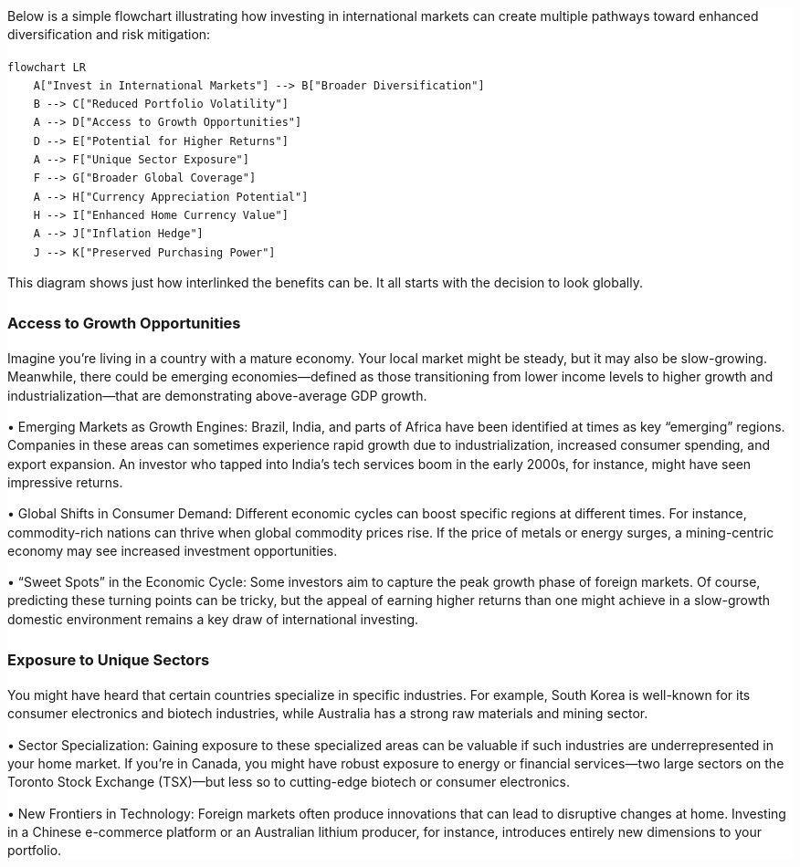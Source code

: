 Below is a simple flowchart illustrating how investing in international markets can create multiple pathways toward enhanced diversification and risk mitigation:

```mermaid
flowchart LR
    A["Invest in International Markets"] --> B["Broader Diversification"]
    B --> C["Reduced Portfolio Volatility"]
    A --> D["Access to Growth Opportunities"]
    D --> E["Potential for Higher Returns"]
    A --> F["Unique Sector Exposure"]
    F --> G["Broader Global Coverage"]
    A --> H["Currency Appreciation Potential"]
    H --> I["Enhanced Home Currency Value"]
    A --> J["Inflation Hedge"]
    J --> K["Preserved Purchasing Power"]
```

This diagram shows just how interlinked the benefits can be. It all starts with the decision to look globally.

### Access to Growth Opportunities

Imagine you’re living in a country with a mature economy. Your local market might be steady, but it may also be slow-growing. Meanwhile, there could be emerging economies—defined as those transitioning from lower income levels to higher growth and industrialization—that are demonstrating above-average GDP growth.

• Emerging Markets as Growth Engines: Brazil, India, and parts of Africa have been identified at times as key “emerging” regions. Companies in these areas can sometimes experience rapid growth due to industrialization, increased consumer spending, and export expansion. An investor who tapped into India’s tech services boom in the early 2000s, for instance, might have seen impressive returns.

• Global Shifts in Consumer Demand: Different economic cycles can boost specific regions at different times. For instance, commodity-rich nations can thrive when global commodity prices rise. If the price of metals or energy surges, a mining-centric economy may see increased investment opportunities.

• “Sweet Spots” in the Economic Cycle: Some investors aim to capture the peak growth phase of foreign markets. Of course, predicting these turning points can be tricky, but the appeal of earning higher returns than one might achieve in a slow-growth domestic environment remains a key draw of international investing.

### Exposure to Unique Sectors

You might have heard that certain countries specialize in specific industries. For example, South Korea is well-known for its consumer electronics and biotech industries, while Australia has a strong raw materials and mining sector.

• Sector Specialization: Gaining exposure to these specialized areas can be valuable if such industries are underrepresented in your home market. If you’re in Canada, you might have robust exposure to energy or financial services—two large sectors on the Toronto Stock Exchange (TSX)—but less so to cutting-edge biotech or consumer electronics.

• New Frontiers in Technology: Foreign markets often produce innovations that can lead to disruptive changes at home. Investing in a Chinese e-commerce platform or an Australian lithium producer, for instance, introduces entirely new dimensions to your portfolio.

